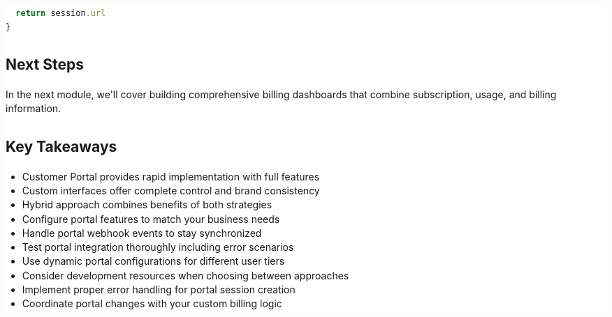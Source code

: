 ```typescript
  return session.url
}
```

## Next Steps

In the next module, we'll cover building comprehensive billing dashboards that combine subscription, usage, and billing information.

## Key Takeaways

- Customer Portal provides rapid implementation with full features
- Custom interfaces offer complete control and brand consistency
- Hybrid approach combines benefits of both strategies
- Configure portal features to match your business needs
- Handle portal webhook events to stay synchronized
- Test portal integration thoroughly including error scenarios
- Use dynamic portal configurations for different user tiers
- Consider development resources when choosing between approaches
- Implement proper error handling for portal session creation
- Coordinate portal changes with your custom billing logic
